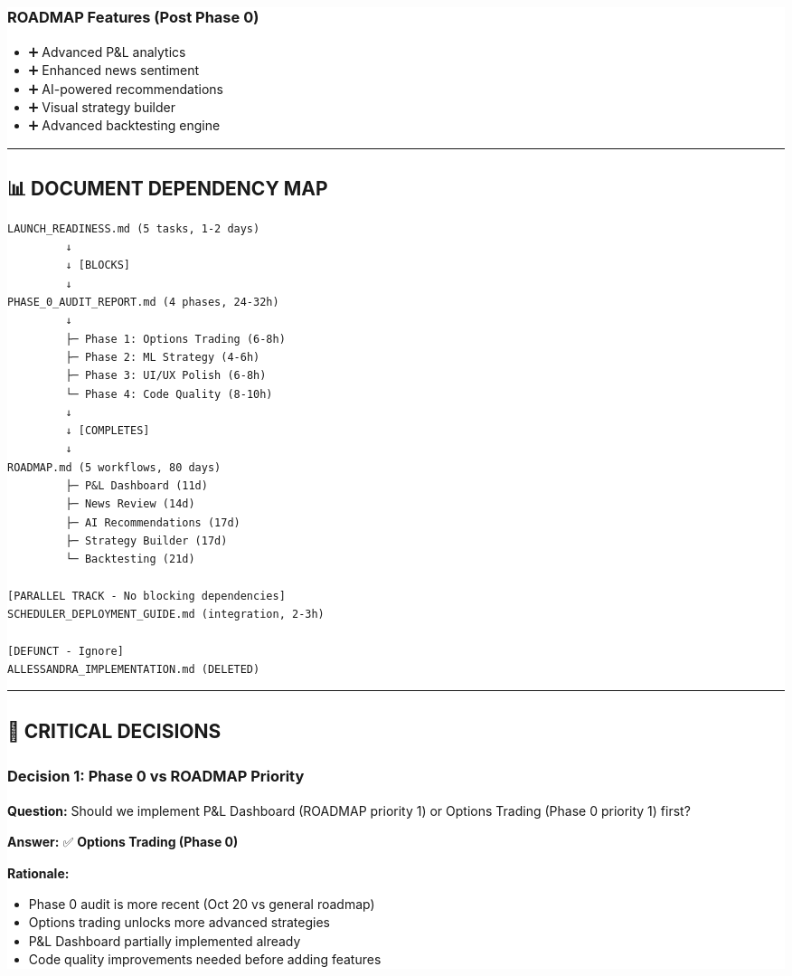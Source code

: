 ### ROADMAP Features (Post Phase 0)
- ➕ Advanced P&L analytics
- ➕ Enhanced news sentiment
- ➕ AI-powered recommendations
- ➕ Visual strategy builder
- ➕ Advanced backtesting engine

---

## 📊 DOCUMENT DEPENDENCY MAP

```
LAUNCH_READINESS.md (5 tasks, 1-2 days)
         ↓
         ↓ [BLOCKS]
         ↓
PHASE_0_AUDIT_REPORT.md (4 phases, 24-32h)
         ↓
         ├─ Phase 1: Options Trading (6-8h)
         ├─ Phase 2: ML Strategy (4-6h)
         ├─ Phase 3: UI/UX Polish (6-8h)
         └─ Phase 4: Code Quality (8-10h)
         ↓
         ↓ [COMPLETES]
         ↓
ROADMAP.md (5 workflows, 80 days)
         ├─ P&L Dashboard (11d)
         ├─ News Review (14d)
         ├─ AI Recommendations (17d)
         ├─ Strategy Builder (17d)
         └─ Backtesting (21d)

[PARALLEL TRACK - No blocking dependencies]
SCHEDULER_DEPLOYMENT_GUIDE.md (integration, 2-3h)

[DEFUNCT - Ignore]
ALLESSANDRA_IMPLEMENTATION.md (DELETED)
```

---

## 🚨 CRITICAL DECISIONS

### Decision 1: Phase 0 vs ROADMAP Priority
**Question:** Should we implement P&L Dashboard (ROADMAP priority 1) or Options Trading (Phase 0 priority 1) first?

**Answer:** ✅ **Options Trading (Phase 0)**

**Rationale:**
- Phase 0 audit is more recent (Oct 20 vs general roadmap)
- Options trading unlocks more advanced strategies
- P&L Dashboard partially implemented already
- Code quality improvements needed before adding features
